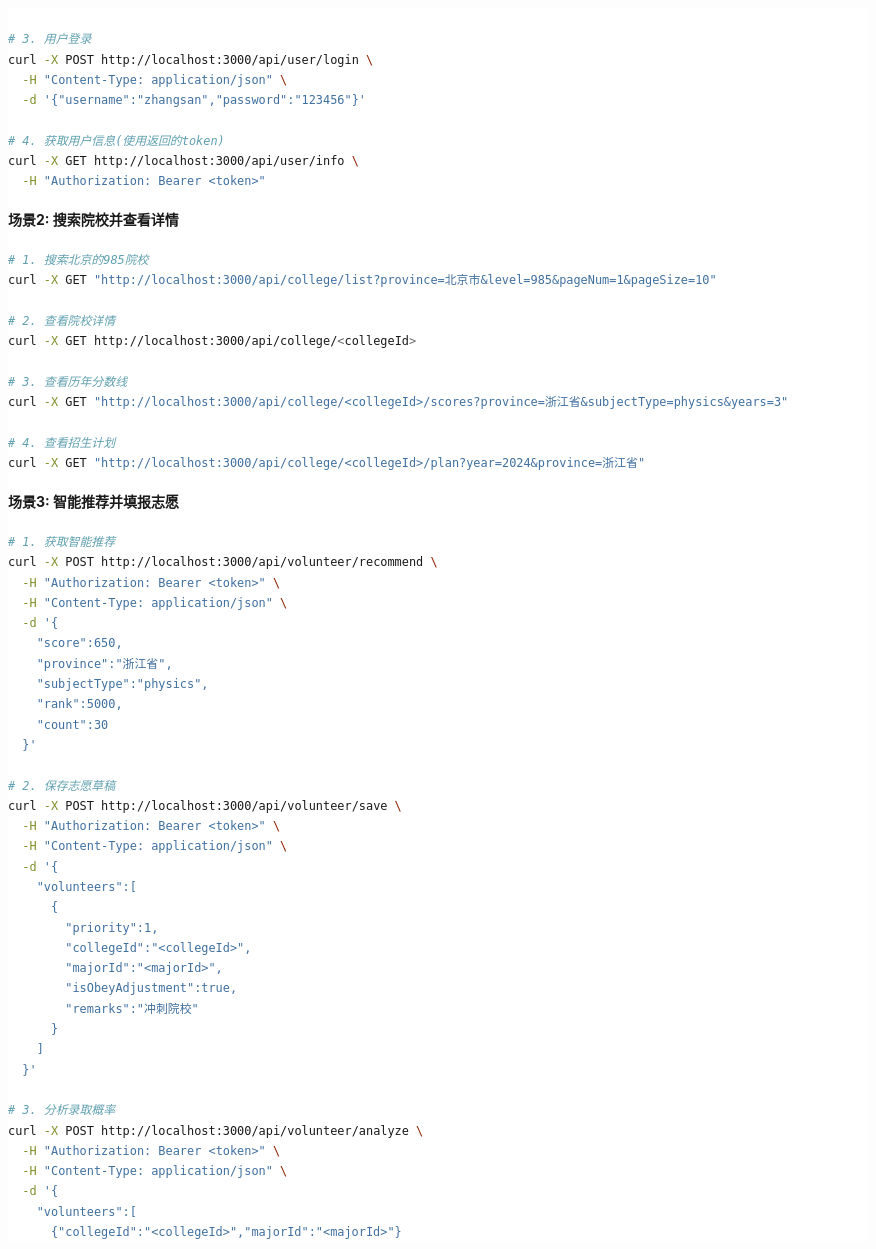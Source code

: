 ```bash

# 3. 用户登录
curl -X POST http://localhost:3000/api/user/login \
  -H "Content-Type: application/json" \
  -d '{"username":"zhangsan","password":"123456"}'

# 4. 获取用户信息(使用返回的token)
curl -X GET http://localhost:3000/api/user/info \
  -H "Authorization: Bearer <token>"
```

#### 场景2: 搜索院校并查看详情
```bash
# 1. 搜索北京的985院校
curl -X GET "http://localhost:3000/api/college/list?province=北京市&level=985&pageNum=1&pageSize=10"

# 2. 查看院校详情
curl -X GET http://localhost:3000/api/college/<collegeId>

# 3. 查看历年分数线
curl -X GET "http://localhost:3000/api/college/<collegeId>/scores?province=浙江省&subjectType=physics&years=3"

# 4. 查看招生计划
curl -X GET "http://localhost:3000/api/college/<collegeId>/plan?year=2024&province=浙江省"
```

#### 场景3: 智能推荐并填报志愿
```bash
# 1. 获取智能推荐
curl -X POST http://localhost:3000/api/volunteer/recommend \
  -H "Authorization: Bearer <token>" \
  -H "Content-Type: application/json" \
  -d '{
    "score":650,
    "province":"浙江省",
    "subjectType":"physics",
    "rank":5000,
    "count":30
  }'

# 2. 保存志愿草稿
curl -X POST http://localhost:3000/api/volunteer/save \
  -H "Authorization: Bearer <token>" \
  -H "Content-Type: application/json" \
  -d '{
    "volunteers":[
      {
        "priority":1,
        "collegeId":"<collegeId>",
        "majorId":"<majorId>",
        "isObeyAdjustment":true,
        "remarks":"冲刺院校"
      }
    ]
  }'

# 3. 分析录取概率
curl -X POST http://localhost:3000/api/volunteer/analyze \
  -H "Authorization: Bearer <token>" \
  -H "Content-Type: application/json" \
  -d '{
    "volunteers":[
      {"collegeId":"<collegeId>","majorId":"<majorId>"}
```